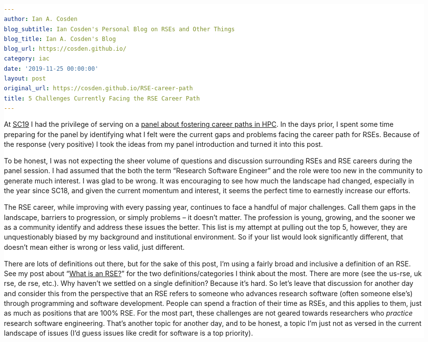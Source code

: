 ```yaml
---
author: Ian A. Cosden
blog_subtitle: Ian Cosden's Personal Blog on RSEs and Other Things
blog_title: Ian A. Cosden's Blog
blog_url: https://cosden.github.io/
category: iac
date: '2019-11-25 00:00:00'
layout: post
original_url: https://cosden.github.io/RSE-career-path
title: 5 Challenges Currently Facing the RSE Career Path
---
```


<p>At <a href="https://sc19.supercomputing.org">SC19</a> I had the privilege of serving on a <a href="https://sc19.supercomputing.org/presentation/?id=pan109&amp;sess=sess227">panel about fostering career paths in HPC</a>.
In the days prior, I spent some time preparing for the panel by identifying what I felt were the current gaps and problems facing the career path for RSEs.  Because of the response (very positive) I took the ideas from my panel introduction and turned it into this post.</p>

<p>To be honest, I was not expecting the sheer volume of questions and discussion surrounding RSEs and RSE careers during the panel session.
I had assumed that the both the term “Research Software Engineer” and the role were too new in the community to generate much interest.
I was glad to be wrong.
It was encouraging to see how much the landscape had changed, especially in the year since SC18, and given the current momentum and interest, it seems the perfect time to earnestly increase our efforts.</p>


<p>The RSE career, while improving with every passing year, continues to face a handful of major challenges.
Call them gaps in the landscape, barriers to progression, or simply problems – it doesn’t matter.
The profession is young, growing, and the sooner we as a community identify and address these issues the better.
This list is my attempt at pulling out the top 5, however, they are unquestionably biased by my background and institutional environment.
So if your list would look significantly different, that doesn’t mean either is wrong or less valid, just different.</p>

<p>There are lots of definitions out there, but for the sake of this post, I’m using a fairly broad and inclusive a definition of an RSE.  See my post about “<a href="https://cosden.github.io/what-is-an-rse">What is an RSE?</a>” for the two definitions/categories I think about the most.
There are more (see the us-rse, uk rse, de rse, etc.).
Why haven’t we settled on a single definition?  Because it’s hard.
So let’s leave that discussion for another day and consider this from the perspective that an RSE refers to someone who advances research software (often someone else’s) through programming and software development. People can spend a fraction of their time as RSEs, and this applies to them, just as much as positions that are 100% RSE.
For the most part, these challenges are not geared towards researchers who <em>practice</em> research software engineering.  That’s another topic for another day, and to be honest, a topic I’m just not as versed in the current landscape of issues (I’d guess issues like credit for software is a top priority).</p>
